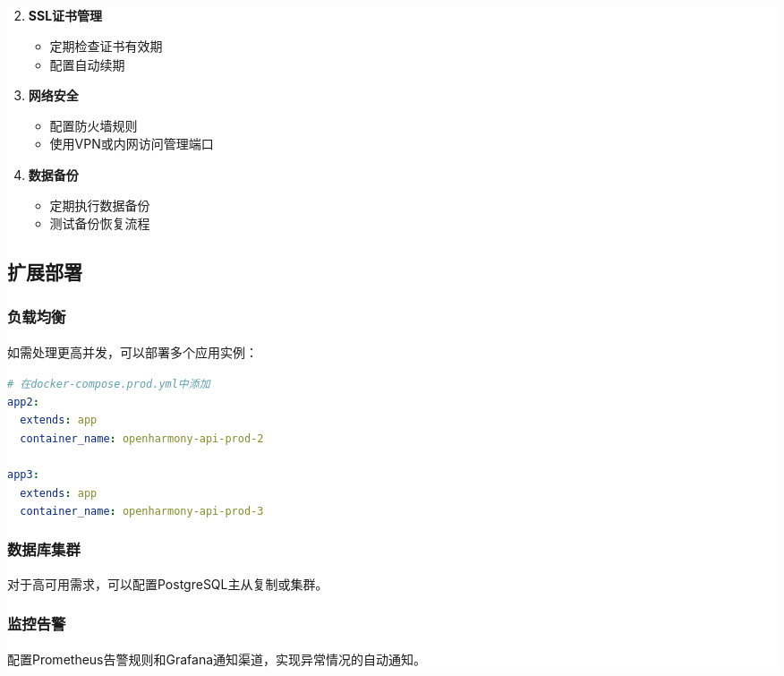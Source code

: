 2. **SSL证书管理**
   - 定期检查证书有效期
   - 配置自动续期

3. **网络安全**
   - 配置防火墙规则
   - 使用VPN或内网访问管理端口

4. **数据备份**
   - 定期执行数据备份
   - 测试备份恢复流程

## 扩展部署

### 负载均衡

如需处理更高并发，可以部署多个应用实例：

```yaml
# 在docker-compose.prod.yml中添加
app2:
  extends: app
  container_name: openharmony-api-prod-2

app3:
  extends: app
  container_name: openharmony-api-prod-3
```

### 数据库集群

对于高可用需求，可以配置PostgreSQL主从复制或集群。

### 监控告警

配置Prometheus告警规则和Grafana通知渠道，实现异常情况的自动通知。